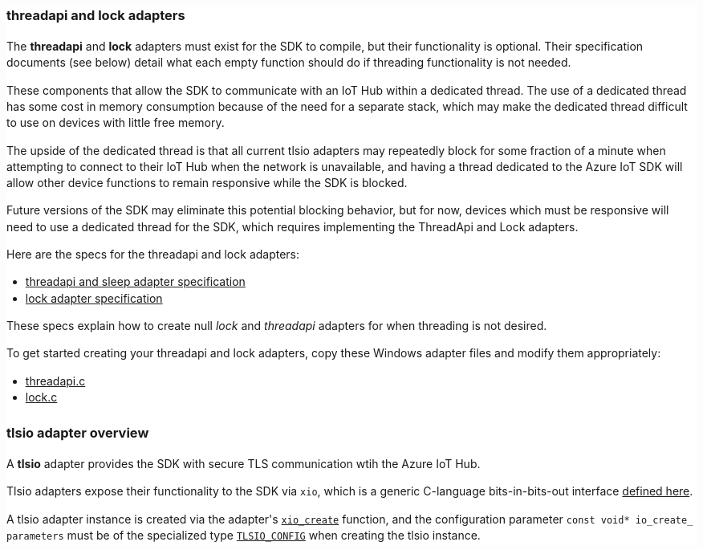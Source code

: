 ### threadapi and lock adapters

The **threadapi** and **lock** adapters must exist for the SDK to compile, but their functionality is optional.
Their specification documents (see below) detail what each empty function should do if threading functionality
is not needed.

These components that allow the SDK to 
communicate with an IoT Hub within a dedicated thread. The use of a dedicated thread has some cost 
in memory consumption because of the
need for a separate stack, which may make the dedicated thread difficult to use on devices with little free
memory. 

The upside of the dedicated thread is that all current tlsio adapters may repeatedly
block for some fraction 
of a minute when attempting to connect to their IoT Hub when the network is unavailable, and having a thread
dedicated to the Azure IoT SDK will allow other device functions to remain responsive while the SDK is blocked.

Future versions of the SDK may eliminate this potential blocking behavior, but for now, devices which must
be responsive will need to use a dedicated thread for the SDK, which requires implementing the ThreadApi
and Lock adapters.

Here are the specs for the threadapi and lock adapters:
- [threadapi and sleep adapter specification](https://github.com/Azure/azure-c-shared-utility/blob/master/devdoc/threadapi_and_sleep_requirements.md)<br/>
- [lock adapter specification](https://github.com/Azure/azure-c-shared-utility/blob/master/devdoc/lock_requirements.md)<br/>

These specs explain how to create null _lock_ and _threadapi_ adapters for when threading is not desired.

To get started creating your threadapi and lock adapters, copy these Windows adapter files and modify
them appropriately:
- [threadapi.c](https://github.com/Azure/azure-c-shared-utility/blob/master/adapters/threadapi_win32.c)
- [lock.c](https://github.com/Azure/azure-c-shared-utility/blob/master/adapters/lock_win32.c)


### tlsio adapter overview

A **tlsio** adapter provides the SDK with secure TLS communication wtih the Azure IoT Hub. 

Tlsio adapters expose their functionality to the SDK via `xio`, which 
is a generic C-language bits-in-bits-out interface
[defined here](https://github.com/Azure/azure-c-shared-utility/blob/master/inc/azure_c_shared_utility/xio.h).

A tlsio adapter instance is created via the adapter's
[`xio_create`](https://github.com/Azure/azure-c-shared-utility/blob/bc5d4eb8f9dbe3092c9cf046db9b7187b5baad4b/inc/azure_c_shared_utility/xio.h#L64)
function, and the configuration parameter `const void* io_create_parameters`
must be of the specialized type
[`TLSIO_CONFIG`](https://github.com/Azure/azure-c-shared-utility/blob/master/inc/azure_c_shared_utility/tlsio.h)
when creating the tlsio instance.
